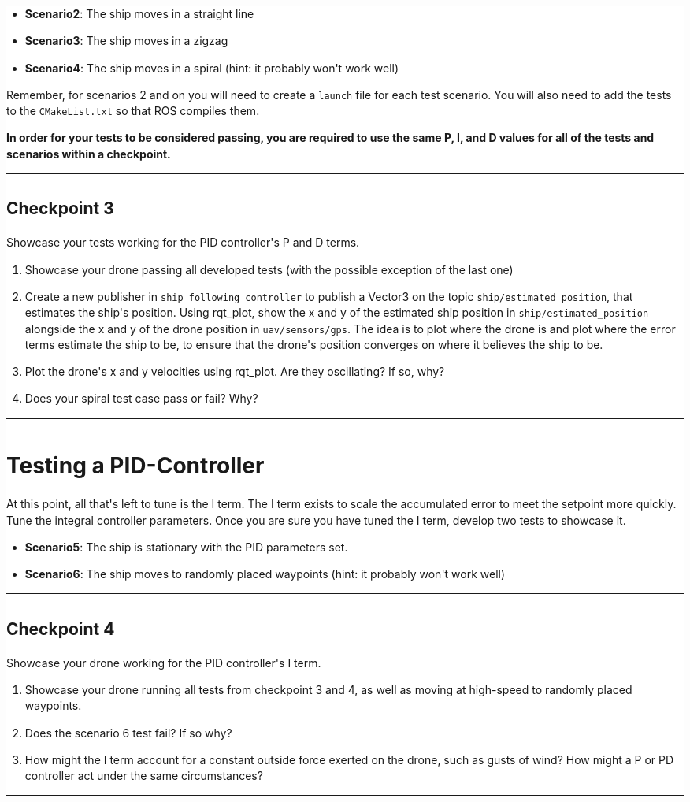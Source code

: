 * **Scenario2**: The ship moves in a straight line 

* **Scenario3**: The ship moves in a zigzag

* **Scenario4**: The ship moves in a spiral (hint: it probably won't work well)

Remember, for scenarios 2 and on you will need to create a `launch` file for each test scenario. You will also need to add the tests to the `CMakeList.txt` so that ROS compiles them.

**In order for your tests to be considered passing, you are required to use the same P, I, and D values for all of the tests and scenarios within a checkpoint.**

--- 
## Checkpoint 3

Showcase your tests working for the PID controller's P and D terms.

1. Showcase your drone passing all developed tests (with the possible exception of the last one)

2. Create a new publisher in `ship_following_controller` to publish a Vector3 on the topic `ship/estimated_position`, that estimates the ship's position. Using rqt_plot, show the x and y of the estimated ship position in `ship/estimated_position` alongside the x and y of the drone position in `uav/sensors/gps`. The idea is to plot where the drone is and plot where the error terms estimate the ship to be, to ensure that the drone's position converges on where it believes the ship to be.

3. Plot the drone's x and y velocities using rqt_plot. Are they oscillating? If so, why?

4. Does your spiral test case pass or fail? Why?

--- 

# Testing a PID-Controller

At this point, all that's left to tune is the I term. The I term exists to scale the accumulated error to meet the setpoint more quickly. Tune the integral controller parameters. Once you are sure you have tuned the I term, develop two tests to showcase it.

* **Scenario5**: The ship is stationary with the PID parameters set.

* **Scenario6**: The ship moves to randomly placed waypoints (hint: it probably won't work well)

--- 
## Checkpoint 4

Showcase your drone working for the PID controller's I term.

1. Showcase your drone running all tests from checkpoint 3 and 4, as well as moving at high-speed to randomly placed waypoints.

2. Does the scenario 6 test fail? If so why?

3. How might the I term account for a constant outside force exerted on the drone, such as gusts of wind? How might a P or PD controller act under the same circumstances?

--- 
